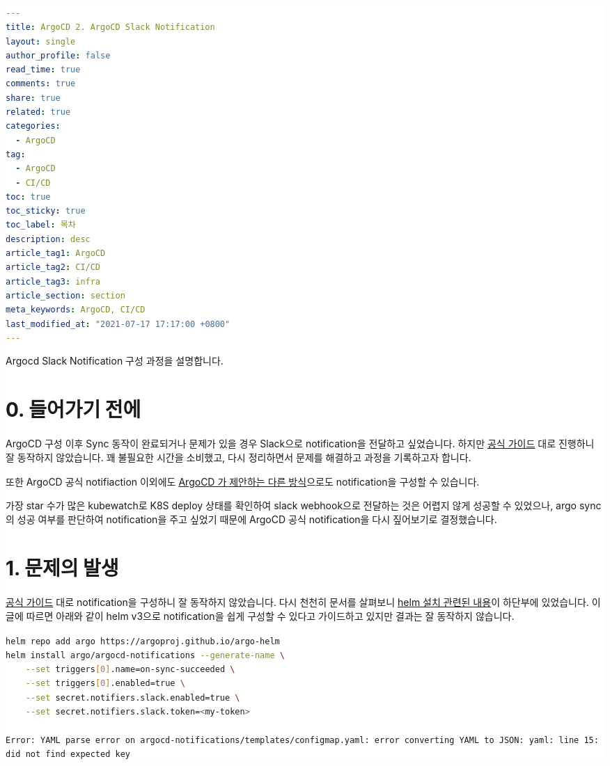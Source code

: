 ```yaml
---
title: ArgoCD 2. ArgoCD Slack Notification
layout: single
author_profile: false
read_time: true
comments: true
share: true
related: true
categories:
  - ArgoCD
tag:
  - ArgoCD
  - CI/CD
toc: true
toc_sticky: true
toc_label: 목차
description: desc
article_tag1: ArgoCD
article_tag2: CI/CD
article_tag3: infra
article_section: section
meta_keywords: ArgoCD, CI/CD
last_modified_at: "2021-07-17 17:17:00 +0800"
---
```


Argocd Slack Notification 구성 과정을 설명합니다.

# 0. 들어가기 전에

ArgoCD 구성 이후 Sync 동작이 완료되거나 문제가 있을 경우 Slack으로 notification을 전달하고 싶었습니다. 하지만 [공식 가이드](https://argocd-notifications.readthedocs.io/en/stable/services/slack/) 대로 진행하니 잘 동작하지 않았습니다. 꽤 불필요한 시간을 소비했고, 다시 정리하면서 문제를 해결하고 과정을 기록하고자 합니다.

또한 ArgoCD 공식 notifiaction 이외에도 [ArgoCD 가 제안하는 다른 방식](https://argoproj.github.io/argo-cd/operator-manual/notifications/)으로도 notification을 구성할 수 있습니다.

가장 star 수가 많은 kubewatch로 K8S deploy 상태를 확인하여 slack webhook으로 전달하는 것은 어렵지 않게 성공할 수 있었으나, argo sync의 성공 여부를 판단하여 notification을 주고 싶었기 때문에 ArgoCD 공식 notification을 다시 짚어보기로 결정했습니다.

# 1. 문제의 발생

[공식 가이드](https://argocd-notifications.readthedocs.io/en/stable/services/slack/) 대로 notification을 구성하니 잘 동작하지 않았습니다. 다시 천천히 문서를 살펴보니 [helm 설치 관련된 내용](https://argocd-notifications.readthedocs.io/en/stable/)이 하단부에 있었습니다. 이 글에 따르면 아래와 같이 helm v3으로 notification을 쉽게 구성할 수 있다고 가이드하고 있지만 결과는 잘 동작하지 않습니다.

```bash
helm repo add argo https://argoproj.github.io/argo-helm
helm install argo/argocd-notifications --generate-name \
    --set triggers[0].name=on-sync-succeeded \
    --set triggers[0].enabled=true \
    --set secret.notifiers.slack.enabled=true \
    --set secret.notifiers.slack.token=<my-token>

Error: YAML parse error on argocd-notifications/templates/configmap.yaml: error converting YAML to JSON: yaml: line 15: did not find expected key
```
